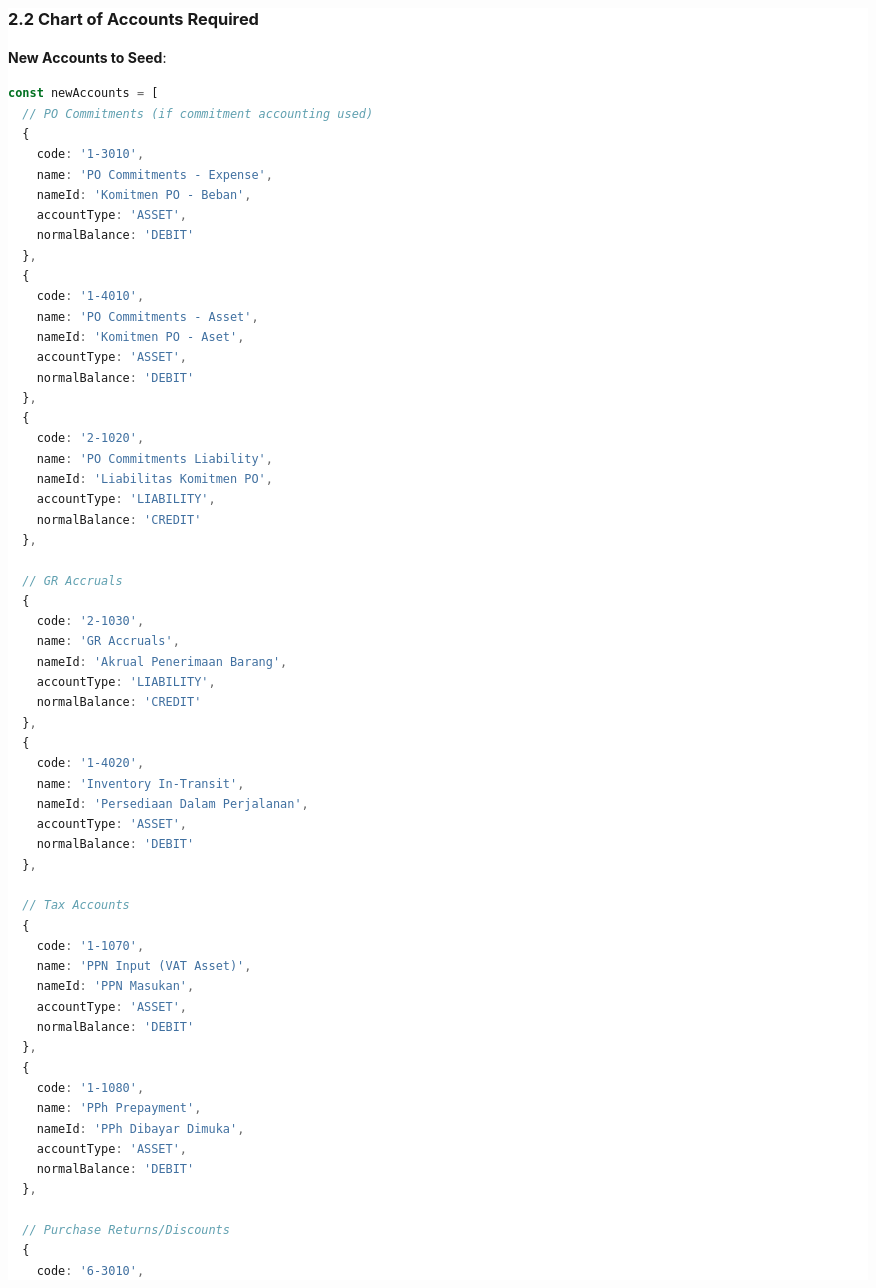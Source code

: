 
### 2.2 Chart of Accounts Required

**New Accounts to Seed**:
```typescript
const newAccounts = [
  // PO Commitments (if commitment accounting used)
  {
    code: '1-3010',
    name: 'PO Commitments - Expense',
    nameId: 'Komitmen PO - Beban',
    accountType: 'ASSET',
    normalBalance: 'DEBIT'
  },
  {
    code: '1-4010',
    name: 'PO Commitments - Asset',
    nameId: 'Komitmen PO - Aset',
    accountType: 'ASSET',
    normalBalance: 'DEBIT'
  },
  {
    code: '2-1020',
    name: 'PO Commitments Liability',
    nameId: 'Liabilitas Komitmen PO',
    accountType: 'LIABILITY',
    normalBalance: 'CREDIT'
  },

  // GR Accruals
  {
    code: '2-1030',
    name: 'GR Accruals',
    nameId: 'Akrual Penerimaan Barang',
    accountType: 'LIABILITY',
    normalBalance: 'CREDIT'
  },
  {
    code: '1-4020',
    name: 'Inventory In-Transit',
    nameId: 'Persediaan Dalam Perjalanan',
    accountType: 'ASSET',
    normalBalance: 'DEBIT'
  },

  // Tax Accounts
  {
    code: '1-1070',
    name: 'PPN Input (VAT Asset)',
    nameId: 'PPN Masukan',
    accountType: 'ASSET',
    normalBalance: 'DEBIT'
  },
  {
    code: '1-1080',
    name: 'PPh Prepayment',
    nameId: 'PPh Dibayar Dimuka',
    accountType: 'ASSET',
    normalBalance: 'DEBIT'
  },

  // Purchase Returns/Discounts
  {
    code: '6-3010',
```